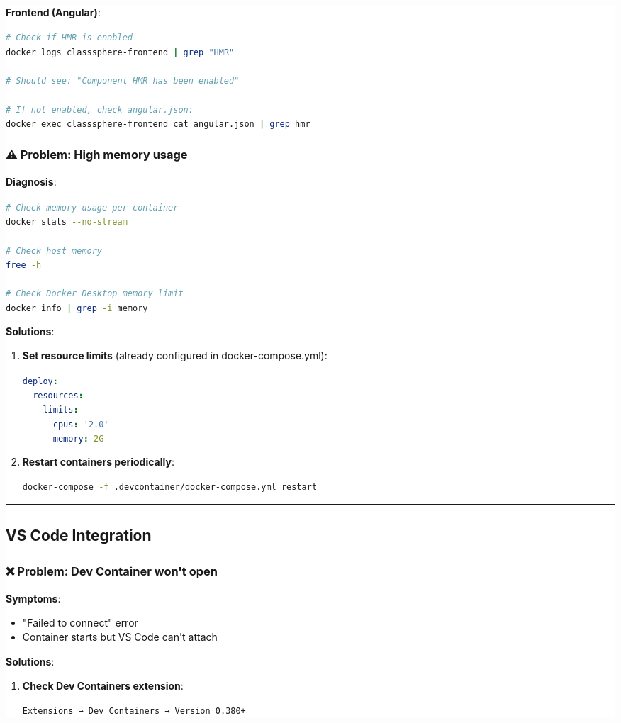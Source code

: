 **Frontend (Angular)**:

```bash
# Check if HMR is enabled
docker logs classsphere-frontend | grep "HMR"

# Should see: "Component HMR has been enabled"

# If not enabled, check angular.json:
docker exec classsphere-frontend cat angular.json | grep hmr
```

### ⚠️ Problem: High memory usage

**Diagnosis**:

```bash
# Check memory usage per container
docker stats --no-stream

# Check host memory
free -h

# Check Docker Desktop memory limit
docker info | grep -i memory
```

**Solutions**:

1. **Set resource limits** (already configured in docker-compose.yml):
   ```yaml
   deploy:
     resources:
       limits:
         cpus: '2.0'
         memory: 2G
   ```

2. **Restart containers periodically**:
   ```bash
   docker-compose -f .devcontainer/docker-compose.yml restart
   ```

---

## VS Code Integration

### ❌ Problem: Dev Container won't open

**Symptoms**:
- "Failed to connect" error
- Container starts but VS Code can't attach

**Solutions**:

1. **Check Dev Containers extension**:
   ```
   Extensions → Dev Containers → Version 0.380+
   ```
